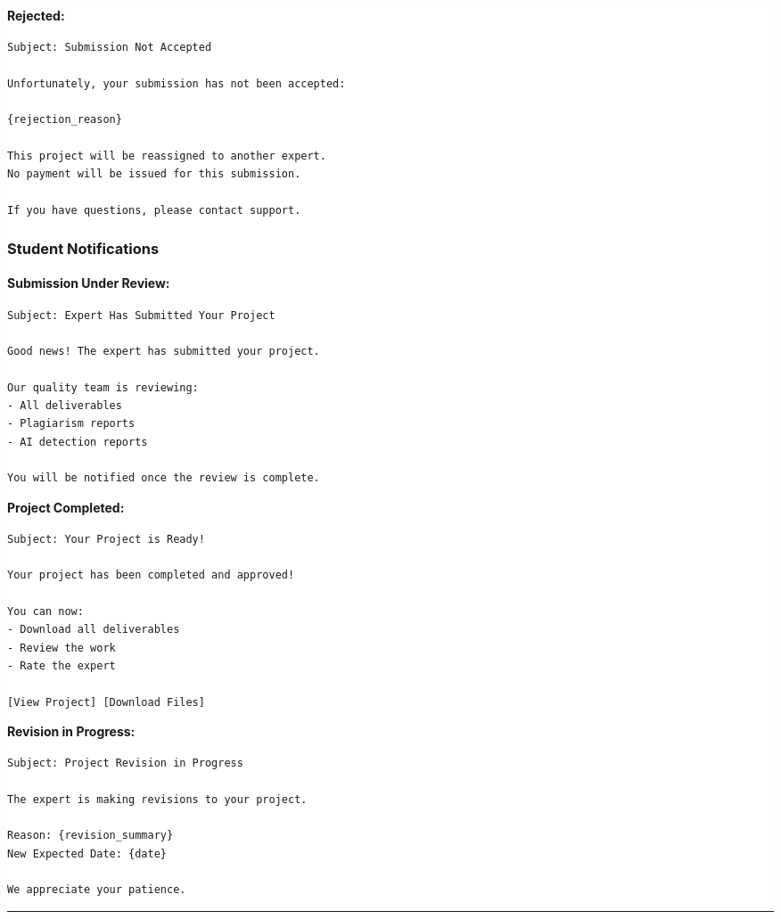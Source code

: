**Rejected:**
```
Subject: Submission Not Accepted

Unfortunately, your submission has not been accepted:

{rejection_reason}

This project will be reassigned to another expert.
No payment will be issued for this submission.

If you have questions, please contact support.
```

### Student Notifications

**Submission Under Review:**
```
Subject: Expert Has Submitted Your Project

Good news! The expert has submitted your project.

Our quality team is reviewing:
- All deliverables
- Plagiarism reports
- AI detection reports

You will be notified once the review is complete.
```

**Project Completed:**
```
Subject: Your Project is Ready!

Your project has been completed and approved!

You can now:
- Download all deliverables
- Review the work
- Rate the expert

[View Project] [Download Files]
```

**Revision in Progress:**
```
Subject: Project Revision in Progress

The expert is making revisions to your project.

Reason: {revision_summary}
New Expected Date: {date}

We appreciate your patience.
```

---